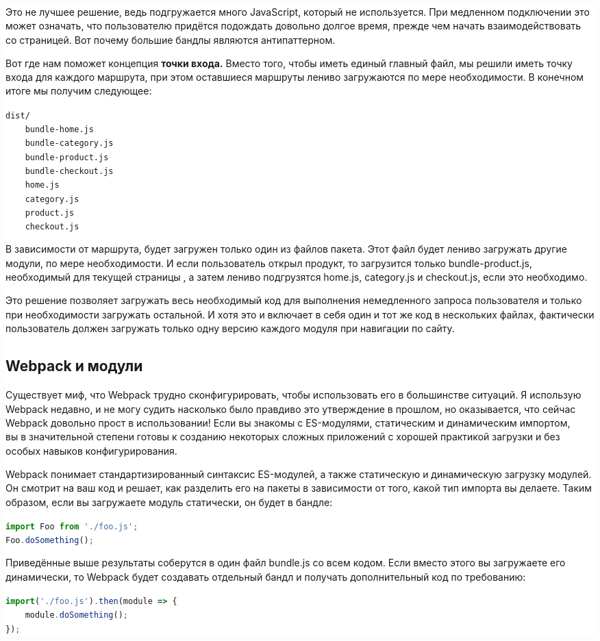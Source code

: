 Это не лучшее решение, ведь подгружается много JavaScript, который не используется. При медленном подключении это может означать, что пользователю придётся подождать довольно долгое время, прежде чем начать взаимодействовать со страницей. Вот почему большие бандлы являются антипаттерном.

Вот где нам поможет концепция **точки входа.** Вместо того, чтобы иметь единый главный файл, мы решили иметь точку входа для каждого маршрута, при этом оставшиеся маршруты лениво загружаются по мере необходимости. В конечном итоге мы получим следующее:

```
dist/
    bundle-home.js
    bundle-category.js
    bundle-product.js
    bundle-checkout.js
    home.js
    category.js
    product.js
    checkout.js
```

В зависимости от маршрута, будет загружен только один из файлов пакета. Этот файл будет лениво загружать другие модули, по мере необходимости. И если пользователь открыл продукт, то загрузится только bundle-product.js, необходимый для текущей страницы , а затем лениво подгрузятся home.js, category.js и checkout.js, если это необходимо.

Это решение позволяет загружать весь необходимый код для выполнения немедленного запроса пользователя и только при необходимости загружать остальной. И хотя это и включает в себя один и тот же код в нескольких файлах, фактически пользователь должен загружать только одну версию каждого модуля при навигации по сайту.

## Webpack и модули

Существует миф, что Webpack трудно сконфигурировать, чтобы использовать его в большинстве ситуаций. Я использую Webpack недавно, и не могу судить насколько было правдиво это утверждение в прошлом, но оказывается, что сейчас Webpack довольно прост в использовании! Если вы знакомы с ES-модулями, статическим и динамическим импортом, вы в значительной степени готовы к созданию некоторых сложных приложений с хорошей практикой загрузки и без особых навыков конфигурирования.

Webpack понимает стандартизированный синтаксис ES-модулей, а также статическую и динамическую загрузку модулей. Он смотрит на ваш код и решает, как разделить его на пакеты в зависимости от того, какой тип импорта вы делаете. Таким образом, если вы загружаете модуль статически, он будет в бандле:

```js
import Foo from './foo.js';
Foo.doSomething();
```

Приведённые выше результаты соберутся в один файл bundle.js со всем кодом. Если вместо этого вы загружаете его динамически, то Webpack будет создавать отдельный бандл и получать дополнительный код по требованию:

```js
import('./foo.js').then(module => {
    module.doSomething();
});
```
